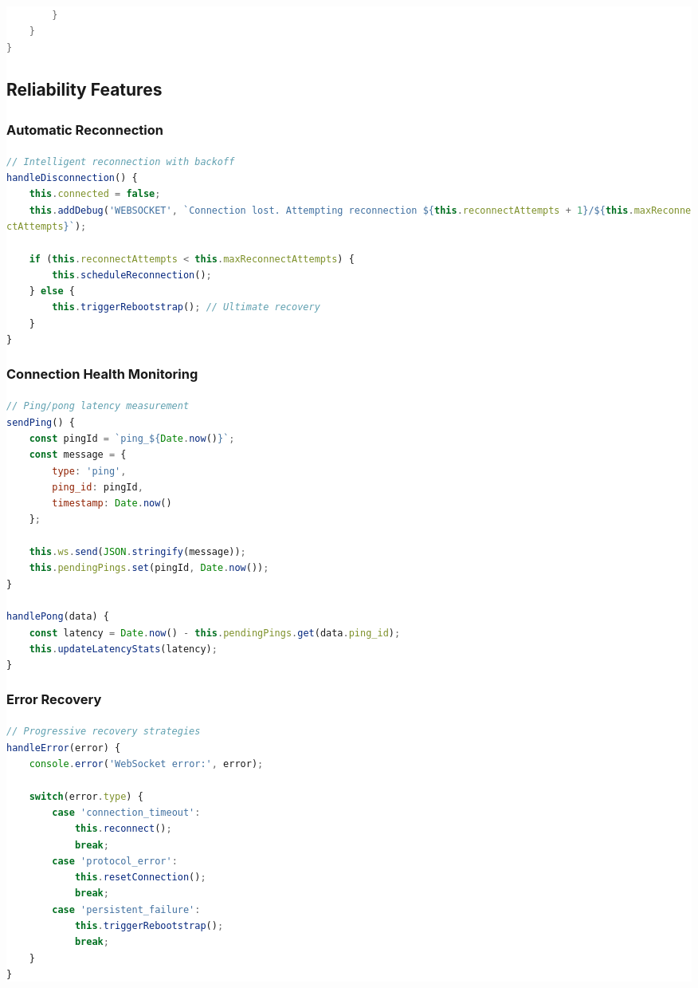 ```go
        }
    }
}
```

## Reliability Features

### Automatic Reconnection
```javascript
// Intelligent reconnection with backoff
handleDisconnection() {
    this.connected = false;
    this.addDebug('WEBSOCKET', `Connection lost. Attempting reconnection ${this.reconnectAttempts + 1}/${this.maxReconnectAttempts}`);
    
    if (this.reconnectAttempts < this.maxReconnectAttempts) {
        this.scheduleReconnection();
    } else {
        this.triggerRebootstrap(); // Ultimate recovery
    }
}
```

### Connection Health Monitoring
```javascript
// Ping/pong latency measurement
sendPing() {
    const pingId = `ping_${Date.now()}`;
    const message = {
        type: 'ping',
        ping_id: pingId,
        timestamp: Date.now()
    };
    
    this.ws.send(JSON.stringify(message));
    this.pendingPings.set(pingId, Date.now());
}

handlePong(data) {
    const latency = Date.now() - this.pendingPings.get(data.ping_id);
    this.updateLatencyStats(latency);
}
```

### Error Recovery
```javascript
// Progressive recovery strategies
handleError(error) {
    console.error('WebSocket error:', error);
    
    switch(error.type) {
        case 'connection_timeout':
            this.reconnect();
            break;
        case 'protocol_error':
            this.resetConnection();
            break;
        case 'persistent_failure':
            this.triggerRebootstrap();
            break;
    }
}
```